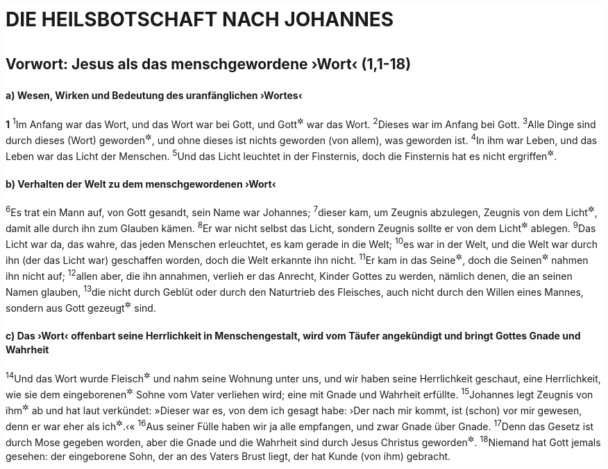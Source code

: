 # DIE HEILSBOTSCHAFT NACH JOHANNES

## Vorwort: Jesus als das menschgewordene ›Wort‹ (1,1-18)

#### a) Wesen, Wirken und Bedeutung des uranfänglichen ›Wortes‹

__1__
<sup>1</sup>Im Anfang war das Wort, und das Wort war bei Gott, und Gott<sup title="= göttlichen Wesens">&#x2732;</sup> war das Wort.
<sup>2</sup>Dieses war im Anfang bei Gott.
<sup>3</sup>Alle Dinge sind durch dieses (Wort) geworden<sup title="= geschaffen">&#x2732;</sup>, und ohne dieses ist nichts geworden (von allem), was geworden ist.
<sup>4</sup>In ihm war Leben, und das Leben war das Licht der Menschen.
<sup>5</sup>Und das Licht leuchtet in der Finsternis, doch die Finsternis hat es nicht ergriffen<sup title="oder: begriffen, oder: angenommen">&#x2732;</sup>.

#### b) Verhalten der Welt zu dem menschgewordenen ›Wort‹

<sup>6</sup>Es trat ein Mann auf, von Gott gesandt, sein Name war Johannes;
<sup>7</sup>dieser kam, um Zeugnis abzulegen, Zeugnis von dem Licht<sup title="oder: für das Licht">&#x2732;</sup>, damit alle durch ihn zum Glauben kämen.
<sup>8</sup>Er war nicht selbst das Licht, sondern Zeugnis sollte er von dem Licht<sup title="oder: für das Licht">&#x2732;</sup> ablegen.
<sup>9</sup>Das Licht war da, das wahre, das jeden Menschen erleuchtet, es kam gerade in die Welt;
<sup>10</sup>es war in der Welt, und die Welt war durch ihn (der das Licht war) geschaffen worden, doch die Welt erkannte ihn nicht.
<sup>11</sup>Er kam in das Seine<sup title="= sein Eigentum">&#x2732;</sup>, doch die Seinen<sup title="d.h. die ihm Eigenen">&#x2732;</sup> nahmen ihn nicht auf;
<sup>12</sup>allen aber, die ihn annahmen, verlieh er das Anrecht, Kinder Gottes zu werden, nämlich denen, die an seinen Namen glauben,
<sup>13</sup>die nicht durch Geblüt oder durch den Naturtrieb des Fleisches, auch nicht durch den Willen eines Mannes, sondern aus Gott gezeugt<sup title="oder: geboren">&#x2732;</sup> sind.

#### c) Das ›Wort‹ offenbart seine Herrlichkeit in Menschengestalt, wird vom Täufer angekündigt und bringt Gottes Gnade und Wahrheit

<sup>14</sup>Und das Wort wurde Fleisch<sup title="= Mensch">&#x2732;</sup> und nahm seine Wohnung unter uns, und wir haben seine Herrlichkeit geschaut, eine Herrlichkeit, wie sie dem eingeborenen<sup title="= einzigen">&#x2732;</sup> Sohne vom Vater verliehen wird; eine mit Gnade und Wahrheit erfüllte.
<sup>15</sup>Johannes legt Zeugnis von ihm<sup title="oder: für ihn">&#x2732;</sup> ab und hat laut verkündet: »Dieser war es, von dem ich gesagt habe: ›Der nach mir kommt, ist (schon) vor mir gewesen, denn er war eher als ich<sup title="oder: als Erster über mir">&#x2732;</sup>.‹«
<sup>16</sup>Aus seiner Fülle haben wir ja alle empfangen, und zwar Gnade über Gnade.
<sup>17</sup>Denn das Gesetz ist durch Mose gegeben worden, aber die Gnade und die Wahrheit sind durch Jesus Christus geworden<sup title="= gekommen">&#x2732;</sup>.
<sup>18</sup>Niemand hat Gott jemals gesehen: der eingeborene Sohn, der an des Vaters Brust liegt, der hat Kunde (von ihm) gebracht.
